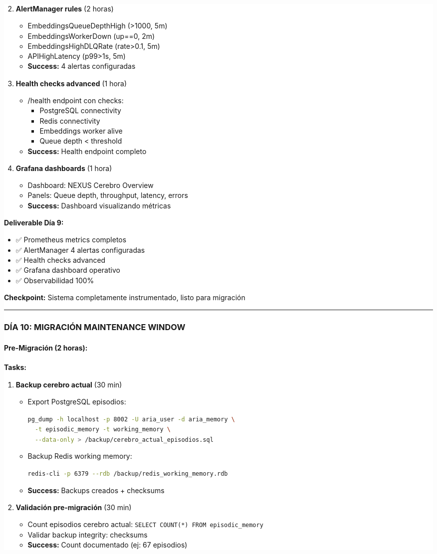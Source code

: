 2. **AlertManager rules** (2 horas)
   - EmbeddingsQueueDepthHigh (>1000, 5m)
   - EmbeddingsWorkerDown (up==0, 2m)
   - EmbeddingsHighDLQRate (rate>0.1, 5m)
   - APIHighLatency (p99>1s, 5m)
   - **Success:** 4 alertas configuradas

3. **Health checks advanced** (1 hora)
   - /health endpoint con checks:
     - PostgreSQL connectivity
     - Redis connectivity
     - Embeddings worker alive
     - Queue depth < threshold
   - **Success:** Health endpoint completo

4. **Grafana dashboards** (1 hora)
   - Dashboard: NEXUS Cerebro Overview
   - Panels: Queue depth, throughput, latency, errors
   - **Success:** Dashboard visualizando métricas

**Deliverable Día 9:**
- ✅ Prometheus metrics completos
- ✅ AlertManager 4 alertas configuradas
- ✅ Health checks advanced
- ✅ Grafana dashboard operativo
- ✅ Observabilidad 100%

**Checkpoint:** Sistema completamente instrumentado, listo para migración

---

### **DÍA 10: MIGRACIÓN MAINTENANCE WINDOW**

#### **Pre-Migración (2 horas):**

**Tasks:**
1. **Backup cerebro actual** (30 min)
   - Export PostgreSQL episodios:
     ```bash
     pg_dump -h localhost -p 8002 -U aria_user -d aria_memory \
       -t episodic_memory -t working_memory \
       --data-only > /backup/cerebro_actual_episodios.sql
     ```
   - Backup Redis working memory:
     ```bash
     redis-cli -p 6379 --rdb /backup/redis_working_memory.rdb
     ```
   - **Success:** Backups creados + checksums

2. **Validación pre-migración** (30 min)
   - Count episodios cerebro actual: `SELECT COUNT(*) FROM episodic_memory`
   - Validar backup integrity: checksums
   - **Success:** Count documentado (ej: 67 episodios)
